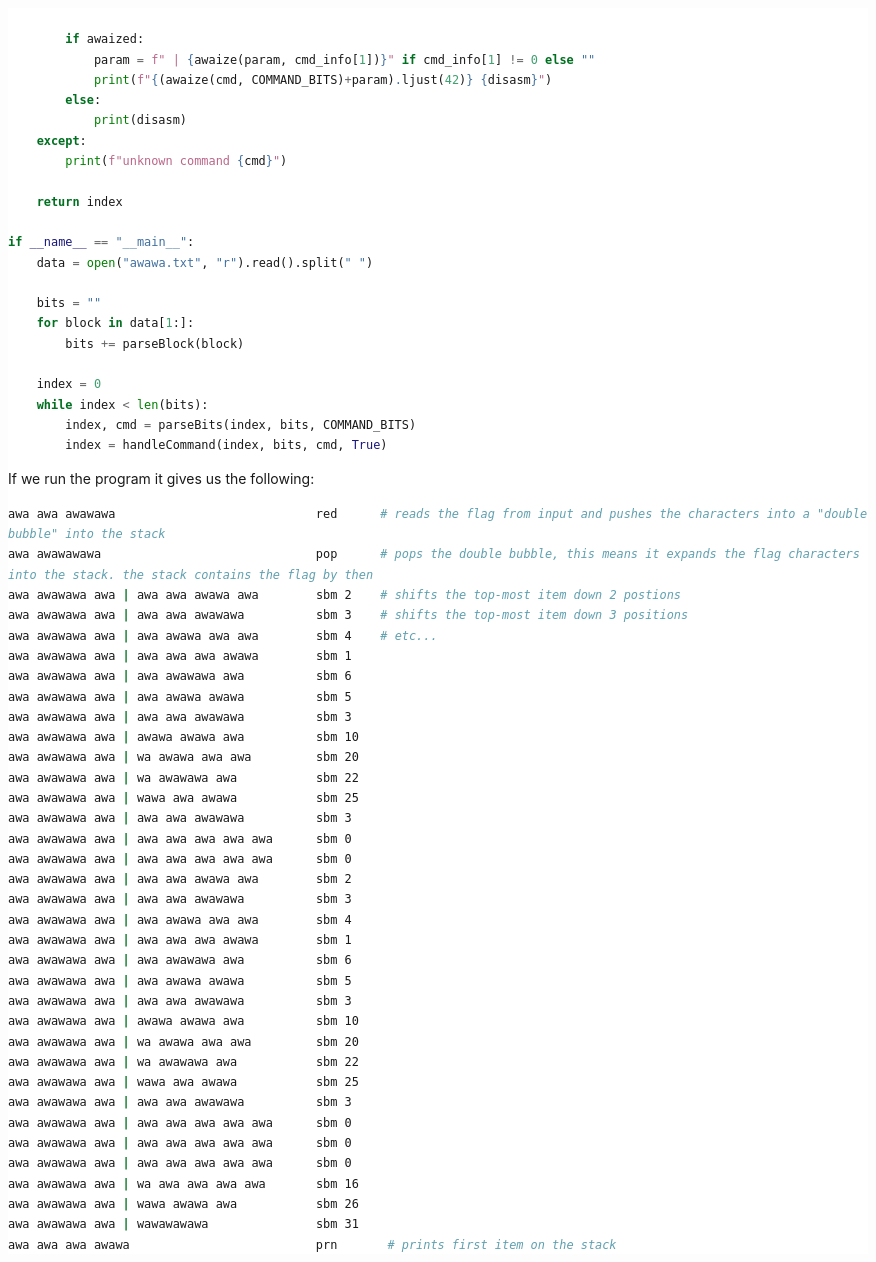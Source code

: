 ```python

        if awaized:
            param = f" | {awaize(param, cmd_info[1])}" if cmd_info[1] != 0 else ""
            print(f"{(awaize(cmd, COMMAND_BITS)+param).ljust(42)} {disasm}")
        else:
            print(disasm)
    except:
        print(f"unknown command {cmd}")

    return index

if __name__ == "__main__":
    data = open("awawa.txt", "r").read().split(" ")

    bits = ""
    for block in data[1:]:
        bits += parseBlock(block)

    index = 0
    while index < len(bits):
        index, cmd = parseBits(index, bits, COMMAND_BITS)
        index = handleCommand(index, bits, cmd, True)
```

If we run the program it gives us the following:

```bash
awa awa awawawa                            red      # reads the flag from input and pushes the characters into a "double bubble" into the stack
awa awawawawa                              pop      # pops the double bubble, this means it expands the flag characters into the stack. the stack contains the flag by then
awa awawawa awa | awa awa awawa awa        sbm 2    # shifts the top-most item down 2 postions
awa awawawa awa | awa awa awawawa          sbm 3    # shifts the top-most item down 3 positions
awa awawawa awa | awa awawa awa awa        sbm 4    # etc...
awa awawawa awa | awa awa awa awawa        sbm 1
awa awawawa awa | awa awawawa awa          sbm 6
awa awawawa awa | awa awawa awawa          sbm 5
awa awawawa awa | awa awa awawawa          sbm 3
awa awawawa awa | awawa awawa awa          sbm 10
awa awawawa awa | wa awawa awa awa         sbm 20
awa awawawa awa | wa awawawa awa           sbm 22
awa awawawa awa | wawa awa awawa           sbm 25
awa awawawa awa | awa awa awawawa          sbm 3
awa awawawa awa | awa awa awa awa awa      sbm 0
awa awawawa awa | awa awa awa awa awa      sbm 0
awa awawawa awa | awa awa awawa awa        sbm 2
awa awawawa awa | awa awa awawawa          sbm 3
awa awawawa awa | awa awawa awa awa        sbm 4
awa awawawa awa | awa awa awa awawa        sbm 1
awa awawawa awa | awa awawawa awa          sbm 6
awa awawawa awa | awa awawa awawa          sbm 5
awa awawawa awa | awa awa awawawa          sbm 3
awa awawawa awa | awawa awawa awa          sbm 10
awa awawawa awa | wa awawa awa awa         sbm 20
awa awawawa awa | wa awawawa awa           sbm 22
awa awawawa awa | wawa awa awawa           sbm 25
awa awawawa awa | awa awa awawawa          sbm 3
awa awawawa awa | awa awa awa awa awa      sbm 0
awa awawawa awa | awa awa awa awa awa      sbm 0
awa awawawa awa | awa awa awa awa awa      sbm 0
awa awawawa awa | wa awa awa awa awa       sbm 16
awa awawawa awa | wawa awawa awa           sbm 26
awa awawawa awa | wawawawawa               sbm 31
awa awa awa awawa                          prn       # prints first item on the stack
```